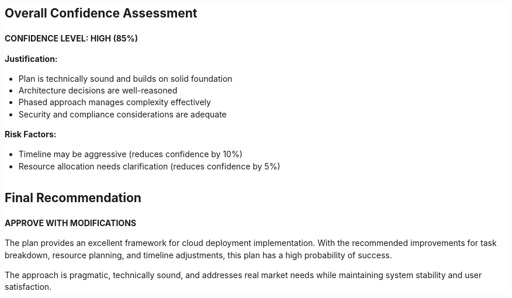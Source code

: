 ## Overall Confidence Assessment

**CONFIDENCE LEVEL: HIGH (85%)**

**Justification:**
- Plan is technically sound and builds on solid foundation
- Architecture decisions are well-reasoned
- Phased approach manages complexity effectively
- Security and compliance considerations are adequate

**Risk Factors:**
- Timeline may be aggressive (reduces confidence by 10%)
- Resource allocation needs clarification (reduces confidence by 5%)

## Final Recommendation

**APPROVE WITH MODIFICATIONS**

The plan provides an excellent framework for cloud deployment implementation. With the recommended improvements for task breakdown, resource planning, and timeline adjustments, this plan has a high probability of success.

The approach is pragmatic, technically sound, and addresses real market needs while maintaining system stability and user satisfaction.